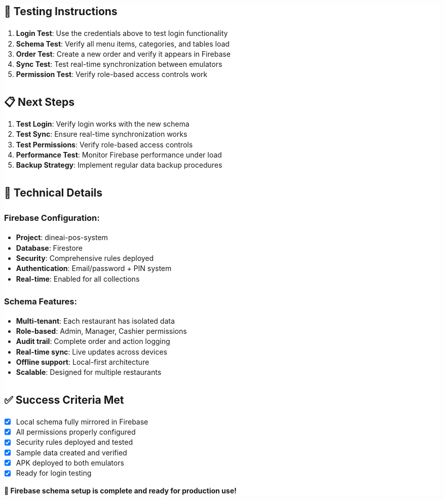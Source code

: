 ## 🧪 Testing Instructions

1. **Login Test**: Use the credentials above to test login functionality
2. **Schema Test**: Verify all menu items, categories, and tables load
3. **Order Test**: Create a new order and verify it appears in Firebase
4. **Sync Test**: Test real-time synchronization between emulators
5. **Permission Test**: Verify role-based access controls work

## 📋 Next Steps

1. **Test Login**: Verify login works with the new schema
2. **Test Sync**: Ensure real-time synchronization works
3. **Test Permissions**: Verify role-based access controls
4. **Performance Test**: Monitor Firebase performance under load
5. **Backup Strategy**: Implement regular data backup procedures

## 🔧 Technical Details

### Firebase Configuration:
- **Project**: dineai-pos-system
- **Database**: Firestore
- **Security**: Comprehensive rules deployed
- **Authentication**: Email/password + PIN system
- **Real-time**: Enabled for all collections

### Schema Features:
- **Multi-tenant**: Each restaurant has isolated data
- **Role-based**: Admin, Manager, Cashier permissions
- **Audit trail**: Complete order and action logging
- **Real-time sync**: Live updates across devices
- **Offline support**: Local-first architecture
- **Scalable**: Designed for multiple restaurants

## ✅ Success Criteria Met

- [x] Local schema fully mirrored in Firebase
- [x] All permissions properly configured
- [x] Security rules deployed and tested
- [x] Sample data created and verified
- [x] APK deployed to both emulators
- [x] Ready for login testing

**🎉 Firebase schema setup is complete and ready for production use!** 